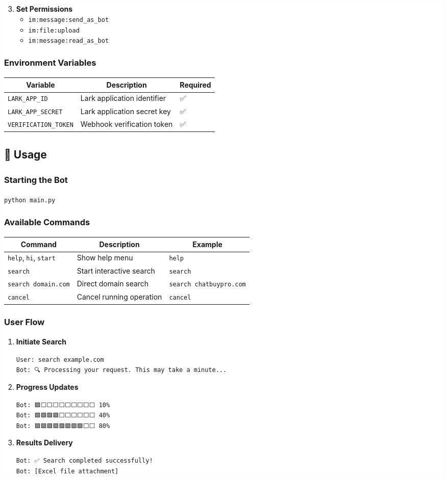3. **Set Permissions**
   - `im:message:send_as_bot`
   - `im:file:upload`
   - `im:message:read_as_bot`

### Environment Variables

| Variable | Description | Required |
|----------|-------------|----------|
| `LARK_APP_ID` | Lark application identifier | ✅ |
| `LARK_APP_SECRET` | Lark application secret key | ✅ |
| `VERIFICATION_TOKEN` | Webhook verification token | ✅ |

## 🎯 Usage

### Starting the Bot
```bash
python main.py
```

### Available Commands

| Command | Description | Example |
|---------|-------------|---------|
| `help`, `hi`, `start` | Show help menu | `help` |
| `search` | Start interactive search | `search` |
| `search domain.com` | Direct domain search | `search chatbuypro.com` |
| `cancel` | Cancel running operation | `cancel` |

### User Flow

1. **Initiate Search**
   ```
   User: search example.com
   Bot: 🔍 Processing your request. This may take a minute...
   ```

2. **Progress Updates**
   ```
   Bot: 🟩⬜⬜⬜⬜⬜⬜⬜⬜⬜ 10%
   Bot: 🟩🟩🟩🟩⬜⬜⬜⬜⬜⬜ 40%
   Bot: 🟩🟩🟩🟩🟩🟩🟩🟩⬜⬜ 80%
   ```

3. **Results Delivery**
   ```
   Bot: ✅ Search completed successfully!
   Bot: [Excel file attachment]
   ```
